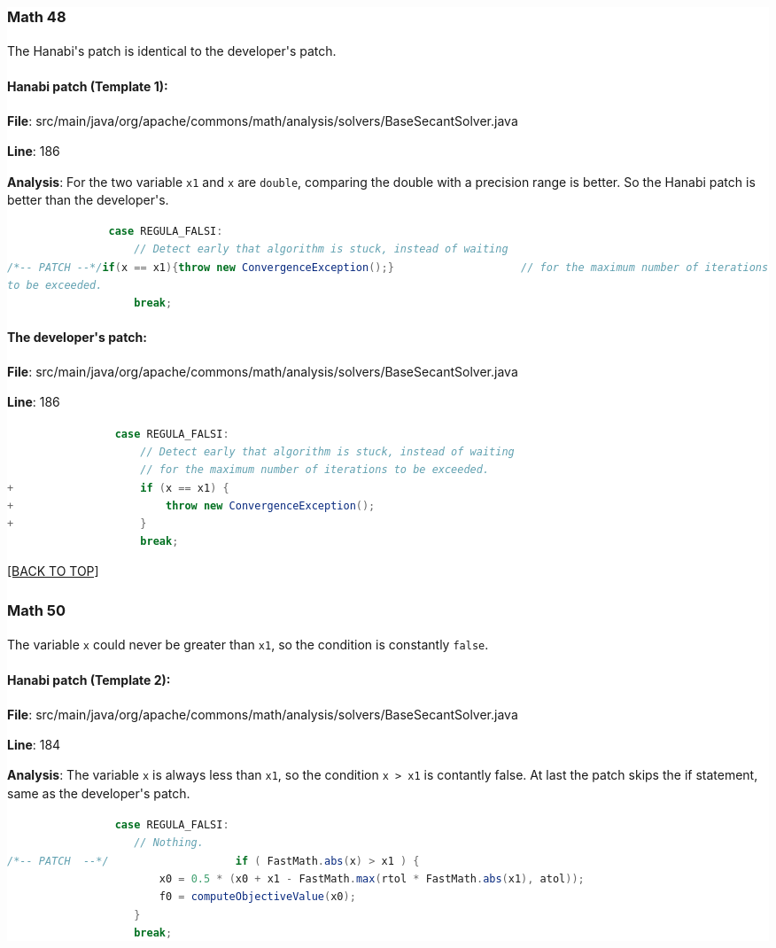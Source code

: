 
### Math 48

The Hanabi's patch is identical to the developer's patch.

#### Hanabi patch (Template 1):
**File**: src/main/java/org/apache/commons/math/analysis/solvers/BaseSecantSolver.java

**Line**: 186

**Analysis**: For the two variable `x1` and `x` are `double`, comparing the double with a precision range is better. So the Hanabi patch is better than the developer's.

```java
                case REGULA_FALSI:
                    // Detect early that algorithm is stuck, instead of waiting
/*-- PATCH --*/if(x == x1){throw new ConvergenceException();}                    // for the maximum number of iterations to be exceeded.
                    break;
```

#### The developer's patch:
**File**: src/main/java/org/apache/commons/math/analysis/solvers/BaseSecantSolver.java

**Line**: 186

```java
                 case REGULA_FALSI:
                     // Detect early that algorithm is stuck, instead of waiting
                     // for the maximum number of iterations to be exceeded.
+                    if (x == x1) {
+                        throw new ConvergenceException();
+                    }
                     break;
```

[\[BACK TO TOP\]](#Hanabi-results)


### Math 50

The variable `x` could never be greater than `x1`, so the condition is constantly `false`.

#### Hanabi patch (Template 2):
**File**: src/main/java/org/apache/commons/math/analysis/solvers/BaseSecantSolver.java

**Line**: 184

**Analysis**: The variable `x` is always less than `x1`, so the condition `x > x1` is contantly false. At last the patch skips the if statement, same as the developer's patch.

```java
                 case REGULA_FALSI:
                    // Nothing.
/*-- PATCH  --*/                    if ( FastMath.abs(x) > x1 ) {
                        x0 = 0.5 * (x0 + x1 - FastMath.max(rtol * FastMath.abs(x1), atol));
                        f0 = computeObjectiveValue(x0);
                    }
                    break;
```
